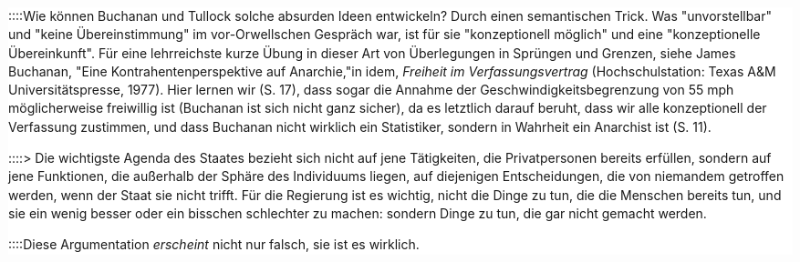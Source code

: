 ::::Wie können Buchanan und Tullock solche absurden Ideen entwickeln? Durch einen semantischen Trick. Was "unvorstellbar" und "keine Übereinstimmung" im vor-Orwellschen Gespräch war, ist für sie "konzeptionell möglich" und eine "konzeptionelle Übereinkunft". Für eine lehrreichste kurze Übung in dieser Art von Überlegungen in Sprüngen und Grenzen, siehe James Buchanan, "Eine Kontrahentenperspektive auf Anarchie,"in idem, *Freiheit im Verfassungsvertrag* (Hochschulstation: Texas A&M Universitätspresse, 1977). Hier lernen wir (S. 17), dass sogar die Annahme der Geschwindigkeitsbegrenzung von 55 mph möglicherweise freiwillig ist (Buchanan ist sich nicht ganz sicher), da es letztlich darauf beruht, dass wir alle konzeptionell der Verfassung zustimmen, und dass Buchanan nicht wirklich ein Statistiker, sondern in Wahrheit ein Anarchist ist (S. 11).

[^19]: Rothbard, *Mensch, Wirtschaft und Staat*, S. 887.

[^20]: Dies ist vor allem zu beachten, wenn man die Validität von staatsinterventionistischen Argumenten wie der folgenden von John Maynard Keynes prüfen muss ("Das Ende von Laissez Faire", in idem, *Gesammelte Schriften*, London: Macmillan, 1972, Bd. IX, S. 291):

::::> Die wichtigste Agenda des Staates bezieht sich nicht auf jene Tätigkeiten, die Privatpersonen bereits erfüllen, sondern auf jene Funktionen, die außerhalb der Sphäre des Individuums liegen, auf diejenigen Entscheidungen, die von niemandem getroffen werden, wenn der Staat sie nicht trifft. Für die Regierung ist es wichtig, nicht die Dinge zu tun, die die Menschen bereits tun, und sie ein wenig besser oder ein bisschen schlechter zu machen: sondern Dinge zu tun, die gar nicht gemacht werden.

::::Diese Argumentation *erscheint* nicht nur falsch, sie ist es wirklich.

[^21]: Einige libertäre Minarchisten bezweifeln, dass die Existenz eines Marktes die Anerkennung und Durchsetzung einer gemeinsamen Rechtsordnung und somit eine Regierung als monopolistischen Richter und Vollzugsbehörde voraussetzt. (Siehe zum Beispiel John Hospers, *Libertarismus* [Los Angeles: Nash, 1971]; Tibor Machan, *Menschenrechte und menschliche Freiheiten* [Chicago: Nelson-Hall, 1975].) Nun ist es sicherlich richtig, dass ein Markt die Anerkennung und Durchsetzung jener Regeln voraussetzt, die seinem Betrieb zugrunde liegen. Daraus folgt jedoch nicht, dass diese Aufgabe einer monopolistischen Agentur anvertraut werden muss. In der Tat wird eine gemeinsame Sprache oder ein Zeichensystem auch vom Markt vorausgesetzt; aber man würde es kaum für überzeugend halten daraus zu schließen, dass die Regierung daher die Einhaltung der Regeln der Sprache sicherstellen muss. Wie das System der Sprache, entstehen dann die Regeln des Marktverhaltens spontan und können durch die "unsichtbare Hand" des Eigeninteresses durchgesetzt werden. Ohne die Einhaltung gemeinsamer Redevorschriften könnten die Menschen nicht die Vorteile der Kommunikation ernten, und ohne die Einhaltung gemeinsamer Verhaltensregeln könnten die Menschen nicht die Vorteile der höheren Produktivität einer arbeitsteiligen Tauschwirtschaft genießen. Darüber hinaus kann, wie ich oben angedeutet habe, unabhängig von einer Regierung das Nichtangriffsprinzip, das dem Funktionieren der Märkte zugrunde liegt, a priori als gerecht verteidigt werden. Wie ich am Ende dieses Kapitels argumentieren werde, erzeugt gerade ein wettbewerbsorientiertes Rechts- und Strafverfolgungssystem den größtmöglichen Druck, Verhaltensregeln auszuarbeiten und zu erlassen, die den höchsten *Konsensgrad* enthalten, denkbar. Und gerade die Regeln, die genau dies tun, sind solche, die a priori logischerweise notwendige Voraussetzung von Argumentation und argumentativer Übereinstimmung festlegt.


[^16]: Sehen Sie zu diesem Argument Rothbard, "Der Mythos der neutralen Besteuerung", S. 533\. Im übrigen wird die Existenz einer einzigen Anarchisten ungültig alle Verweise auf Pareto-Optimalität als Kriterium für die wirtschaftlich berechtigten staatlichen Maßnahmen.
[^17]: Im Wesentlichen die gleiche Argumentation, die dazu führt, dass die sozialistisch-statistische Theorie, die auf dem angeblichen Alleinstellungsmerkmal öffentlicher Güter als Kriterium der Nicht-Entschlüsselbarkeit beruht, abgelehnt wird, gilt auch dann, wenn solche Güter anhand des Kriteriums des nichtrivalenten Konsums definiert werden (siehe oben, Anmerkungen 6 und 12). Um die normative Aussage treffen zu können, dass ihnen aus der Tatsachenaussage so angeboten werden *sollten*, dass Waren, die nicht rivalisierenden Konsum erlauben, *nicht* auf dem freien Markt für so viele Verbraucher wie möglich angeboten werden würden, könnte diese Theorie genau das gleiche Problem haben, nämlich eine berechtigte Ethik zu verlangen. Außerdem ist das utilitaristische Denken auch offensichtlich falsch. Zu begründen, wie Kollektivgut Theoretiker argumentieren, dass die marktwirtschaftliche Praxis, Trittbrettfahrer von der Genußnahme von Gütern ausschließen, die einen nicht rivalisierenden Konsum zu Null Grenzkosten erlauben, würde ein suboptimales Niveau der sozialen Wohlfahrt anzeigen und somit erfordern, dass kompensatorische staatliche Maßnahmen in zwei zusammenhängenden Punkten fehlerhaft sind. Erstens sind Kosten eine subjektive Kategorie und können von keinem externen Beobachter objektiv gemessen werden. Daher ist es völlig unzulässig, zu sagen, dass zusätzliche Trittbrettfahrer kostenlos zugelassen werden können. Wenn die subjektiven Kosten für die kostenlose Zulassung von mehr Verbrauchern tatsächlich null wären, würde der private Eigentümer und Produzent des fraglichen Guts dies tatsächlich tun. Tut er dies nicht, zeigt dies, dass die Kosten für ihn *nicht* Null sind. Der Grund könnte seine Überzeugung sein, dass dadurch die den anderen Verbrauchern zur Verfügung stehende Zufriedenheit gemindert und der Preis für sein Produkt daher tendenziell sinken würde; oder es kann einfach seine Abneigung gegen ungebetene Trittbrettfahrer sein, wie zum Beispiel, wenn ich dem Vorschlag widerstreite, dass ich mein mit weniger Kisten gefülltes Wohnzimmer an verschiedene selbst-einladende Gäste für den ritterlichen Verbrauch übergebe. Es ist in jedem Fall, da aus irgendeinem Grund die Kosten nicht als Null angenommen werden können, dann irreführend, von einem Marktversagen zu sprechen, wenn bestimmte Waren nicht kostenlos ausgegeben werden. Auf der anderen Seite wären Wohlfahrtsverluste tatsächlich unvermeidbar, wenn man die Empfehlung der Kollektigut Theoretiker annimmt, Güter, die angeblich nicht rivalisierenden Verbrauch ermöglichen, vom Staat kostenlos zur Verfügung zu stellen. Abgesehen von der unüberwindlichen Aufgabe, zu bestimmen, was dieses Kriterium erfüllt, würde der Staat, der von freiwilligen Konsumkäufen unabhängig ist, zunächst das ebenso unlösbare Problem der rationalen Bestimmung, *wie viel* des öffentlichen Gutes es anzubieten hat, vor Augen haben. Da selbst öffentliche Güter keine freien Güter sind, sondern auf einer bestimmten Benutzungsstufe einem "Gedränge" unterliegen, gibt es für den Staat keinen Haltepunkt, denn auf jeder Versorgungsstufe würden immer noch Nutzer vorhanden sein, die ausgeschlossen werden müssten und welche, die bei einer größeren Versorgung eine freie Fahrt genießen könnten. Aber selbst wenn dieses Problem auf wundersame Weise gelöst werden könnte, müßten auf jeden Fall die (notwendigerweise überhöhten) Kosten der Produktion und des Betriebs der öffentlichen Güter, die für den nicht rivalisierenden Verbrauch kostenlos verteilt werden, durch Steuern bezahlt werden. Und dies wiederum, also die Tatsache, dass die Verbraucher dazu gezwungen worden wären, ihre Freifahrten zu genießen, beweist zweifelsfrei, dass auch diese öffentlichen Güter vom Standpunkt der Verbraucher gegenüber den konkurrierenden privaten Gütern von untergeordnetem Wert sind, die sie jetzt nicht mehr erwerben können.
[^18]: Die prominentesten modernen Meister des Orwellschen Doppelgesprächs sind Buchanan und Tullock (siehe ihre Werke zitiert, oben in Anmerkung 3). Sie behaupten, dass die Regierung durch einen "Verfassungsvertrag" gegründet wird, in dem jeder "konzeptuell zustimmt", sich den Zwangsmachtbefugnissen der Regierung unter dem Verständnis zu unterwerfen, dass auch alle anderen diesem unterliegen. Daher ist die Regierung nur *scheinbar* zwingend, sondern *tatsächlich* freiwillig. Es gibt einige augenscheinliche Einwände gegen dieses merkwürdige Argument. Erstens gibt es keinerlei empirische Beweise für die Behauptung, dass eine Verfassung jemals freiwillig von allen Beteiligten akzeptiert wurde. Schlimmer noch, die bloße Vorstellung, dass alle Menschen sich freiwillig zwingen, ist einfach undenkbar, ähnlich wie es undenkbar ist, das Gesetz des Widerspruchs zu leugnen. Denn wenn der freiwillig akzeptierte Zwang freiwillig ist, dann müsste es möglich sein, die Unterwerfung unter die Verfassung aufzuheben, und der Staat wäre nicht mehr, als ein freiwillig beigetretener Verein. Wenn man jedoch nicht das "Recht hat, den Staat zu ignorieren" - und dass man dieses Recht nicht hat, ist natürlich das charakteristische Kennzeichen eines Staates im Vergleich zu einem Verein - dann wäre es logisch unzulässig zu behaupten, dass das Akzeptieren des staatlichen Zwangs freiwillig ist. Selbst wenn dies alles möglich wäre, könnte der konstitutionelle Kontakt noch immer niemanden binden, außer den ursprünglichen Unterzeichnern der Verfassung.
[^22]: Im übrigen, dieselbe Logik, die jemanden zwingt, den Gedanken der Produktion von Sicherheit durch Privatunternehmen als ökonomisch die beste Lösung für das Problem der Verbraucherzufriedenheit, zu akzeptieren, auch dazu, bei moralisch-ideologischen Positionen die Politische Theorie des klassischen Liberalismus aufzugeben, und den kleinen, aber dennoch entscheidenden Schritt (von dort) zur Theorie des Libertarismus oder des Anarchismus des privaten Eigentums zu nehmen. Der klassische Liberalismus, mit Ludwig von Mises als seinem wichtigsten Vertreter im zwanzigsten Jahrhundert, befürwortet ein soziales System, das auf dem Nichtangriffsprinzip beruht. Und das ist es auch, was der Libertarismus befürwortet. Aber der klassische Liberalismus will dieses Prinzip dann durch eine monopolistische Behörde (die Regierung, den Staat) durchsetzen lasse - also eine Organisation, die nicht ausschließlich auf freiwillige, vertragliche Unterstützung durch die Konsumenten ihrer jeweiligen Dienste angewiesen ist, sondern die das Recht hat, einseitig sein eigenes Einkommen zu bestimmen, d.h. die Steuern, die den Verbrauchern auferlegt werden, um ihre Arbeit im Bereich der Sicherheitsproduktion zu verrichten. Nun, so plausibel das klingen mag, es sollte klar sein, dass es inkonsistent ist. Entweder gilt das Prinzip des Nichtangriffs, in welchem Fall der Staat als privilegierter Monopolist unmoralisch ist, oder auf und um Aggression aufgebaute Geschäfte - der Einsatz von Gewalt und nicht-vertraglichen Mitteln zum Erwerb von Ressourcen - sind gültig, in diesem Fall muss man sich von der ersten Theorie verabschieden. Es ist unmöglich, beide Behauptungen aufrecht zu erhalten und nicht inkonsequent zu sein, es sei denn, man könnte ein fundamentaleres Prinzip als das Nichtangriffsprinzip liefern und das Recht der Staaten auf aggressive Gewalt und von beiden mit den jeweiligen Beschränkungen für die Domänen, in denen sie gültig sind, logisch abgeleitet werden können. Allerdings hat der Liberalismus niemals einen solchen Grundsatz geschaffen und wird es auch nie schaffen, denn um für alles zu argumentieren, setzt das Recht, frei von Aggression zu ein, voraus. Angesichts der Tatsache, dass das Prinzip des Nichtangriffs nicht argumentativ als moralisch gültig bestritten werden kann, ohne seine Gültigkeit implizit anzuerkennen, ist man durch Logik gezwungen, den Liberalismus aufzugeben und stattdessen sein radikaleres Kind zu akzeptieren: den Libertarismus, die Philosophie des reinen Kapitalismus, die fordert, dass die Produktion von Sicherheit auch von Privatunternehmen durchgeführt wird.
[^23]: Zum Problem der wettbewerbsfähigen Sicherheitsproduktion, siehe Gustave de Molinari, *Produktion von Sicherheit*; Murray N. Rothbard, *Macht und Markt* (Kansas City: Sheed Andrews und McMeel, 1977), Kap. 1; idem, *Für eine neue Freiheit* (New York: Macmillan, 1978), Kap. 12; W.C. Woolridge, *Uncle Sam der Monopolist* (New Rochelle, N.Y.: Arlington House, 1970), Kap. 5–6; Morris and Linda Tannehill, *Der Markt für die Freiheit* (New York: Laissez Faire Books, 1984), Teil 2.
[^24]: Siehe Manfred Murck, *Soziologie der Öffentlichen Sicherheit* (Frankfurt: Campus, 1980).
[^25]: Zu sagen, dass der Prozess der Ressourcenallokation in Abwesenheit des effektiven Funktionierens des Gewinn-Verlust-Kriteriums willkürlich wird, bedeutet nicht, dass die Entscheidungen, die irgendwie getroffen werden müssen, keiner Beschränkung unterliegen und daher reine Laune sind. Sie sind es nicht, und solche Entscheidungen stehen bestimmten Einschränkungen gegenüber, die dem Entscheidungsträger auferlegt sind. Wenn zum Beispiel die Zuteilung von Produktionsfaktoren demokratisch entschieden wird, muss sie offensichtlich die Mehrheit ansprechen. Aber wenn eine Entscheidung auf diese Weise eingeschränkt oder auf eine andere Art und Weise getroffen wird, ist sie immer noch willkürlich im Hinblick auf den freiwilligen Kauf oder Nicht-Kauf von Verbrauchern.